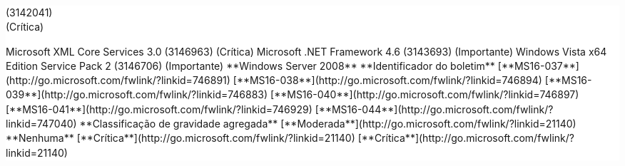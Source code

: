 (3142041)  
(Crítica)
</td>
<td style="border:1px solid black;">
Microsoft XML Core Services 3.0  
(3146963)  
(Crítica)
</td>
<td style="border:1px solid black;">
Microsoft .NET Framework 4.6  
(3143693)  
(Importante)
</td>
<td style="border:1px solid black;">
Windows Vista x64 Edition Service Pack 2  
(3146706)  
(Importante)
</td>
</tr>
<tr>
<td style="border:1px solid black;" colspan="7">
**Windows Server 2008**
</td>
</tr>
<tr>
<td style="border:1px solid black;">
**Identificador do boletim**
</td>
<td style="border:1px solid black;">
[**MS16-037**](http://go.microsoft.com/fwlink/?linkid=746891)
</td>
<td style="border:1px solid black;">
[**MS16-038**](http://go.microsoft.com/fwlink/?linkid=746894)
</td>
<td style="border:1px solid black;">
[**MS16-039**](http://go.microsoft.com/fwlink/?linkid=746883)
</td>
<td style="border:1px solid black;">
[**MS16-040**](http://go.microsoft.com/fwlink/?linkid=746897)
</td>
<td style="border:1px solid black;">
[**MS16-041**](http://go.microsoft.com/fwlink/?linkid=746929)
</td>
<td style="border:1px solid black;">
[**MS16-044**](http://go.microsoft.com/fwlink/?linkid=747040)
</td>
</tr>
<tr>
<td style="border:1px solid black;">
**Classificação de gravidade agregada**
</td>
<td style="border:1px solid black;">
[**Moderada**](http://go.microsoft.com/fwlink/?linkid=21140)
</td>
<td style="border:1px solid black;">
**Nenhuma**
</td>
<td style="border:1px solid black;">
[**Crítica**](http://go.microsoft.com/fwlink/?linkid=21140)
</td>
<td style="border:1px solid black;">
[**Crítica**](http://go.microsoft.com/fwlink/?linkid=21140)
</td>
<td style="border:1px solid black;">